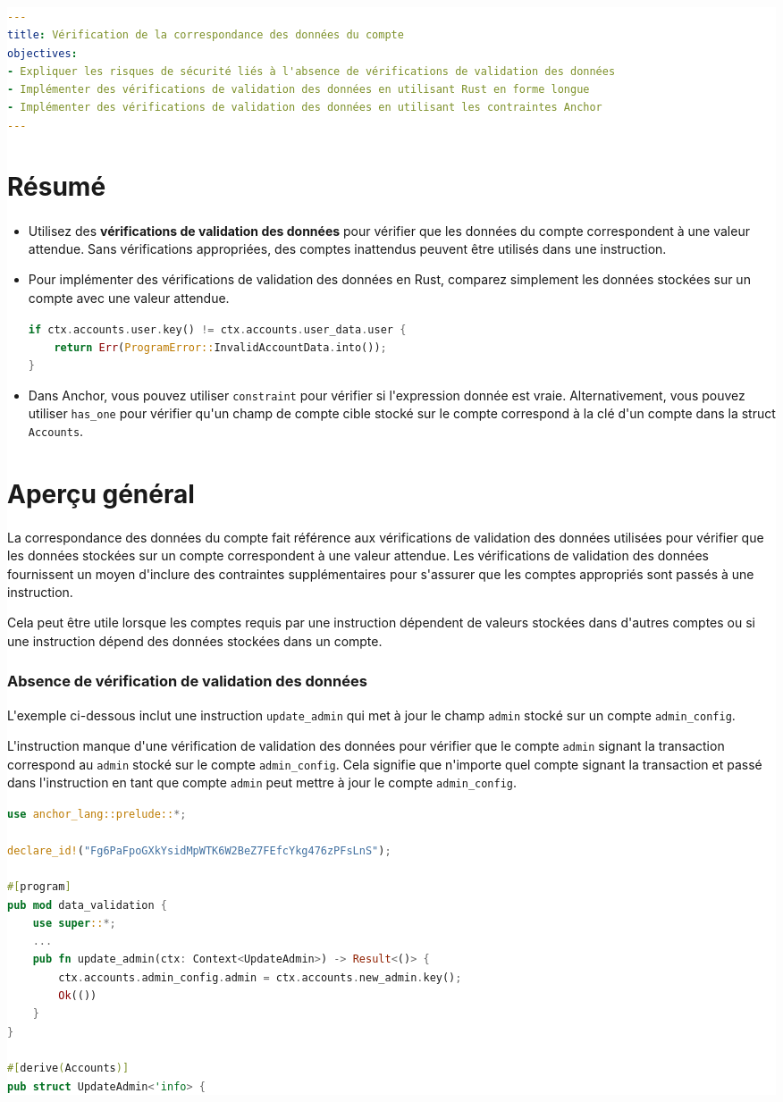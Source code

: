 ```yaml
---
title: Vérification de la correspondance des données du compte
objectives:
- Expliquer les risques de sécurité liés à l'absence de vérifications de validation des données
- Implémenter des vérifications de validation des données en utilisant Rust en forme longue
- Implémenter des vérifications de validation des données en utilisant les contraintes Anchor
---
```


# Résumé

- Utilisez des **vérifications de validation des données** pour vérifier que les données du compte correspondent à une valeur attendue. Sans vérifications appropriées, des comptes inattendus peuvent être utilisés dans une instruction.
- Pour implémenter des vérifications de validation des données en Rust, comparez simplement les données stockées sur un compte avec une valeur attendue.
    
    ```rust
    if ctx.accounts.user.key() != ctx.accounts.user_data.user {
        return Err(ProgramError::InvalidAccountData.into());
    }
    ```
    
- Dans Anchor, vous pouvez utiliser `constraint` pour vérifier si l'expression donnée est vraie. Alternativement, vous pouvez utiliser `has_one` pour vérifier qu'un champ de compte cible stocké sur le compte correspond à la clé d'un compte dans la struct `Accounts`.

# Aperçu général

La correspondance des données du compte fait référence aux vérifications de validation des données utilisées pour vérifier que les données stockées sur un compte correspondent à une valeur attendue. Les vérifications de validation des données fournissent un moyen d'inclure des contraintes supplémentaires pour s'assurer que les comptes appropriés sont passés à une instruction.

Cela peut être utile lorsque les comptes requis par une instruction dépendent de valeurs stockées dans d'autres comptes ou si une instruction dépend des données stockées dans un compte.

### Absence de vérification de validation des données

L'exemple ci-dessous inclut une instruction `update_admin` qui met à jour le champ `admin` stocké sur un compte `admin_config`.

L'instruction manque d'une vérification de validation des données pour vérifier que le compte `admin` signant la transaction correspond au `admin` stocké sur le compte `admin_config`. Cela signifie que n'importe quel compte signant la transaction et passé dans l'instruction en tant que compte `admin` peut mettre à jour le compte `admin_config`.

```rust
use anchor_lang::prelude::*;

declare_id!("Fg6PaFpoGXkYsidMpWTK6W2BeZ7FEfcYkg476zPFsLnS");

#[program]
pub mod data_validation {
    use super::*;
    ...
    pub fn update_admin(ctx: Context<UpdateAdmin>) -> Result<()> {
        ctx.accounts.admin_config.admin = ctx.accounts.new_admin.key();
        Ok(())
    }
}

#[derive(Accounts)]
pub struct UpdateAdmin<'info> {
```